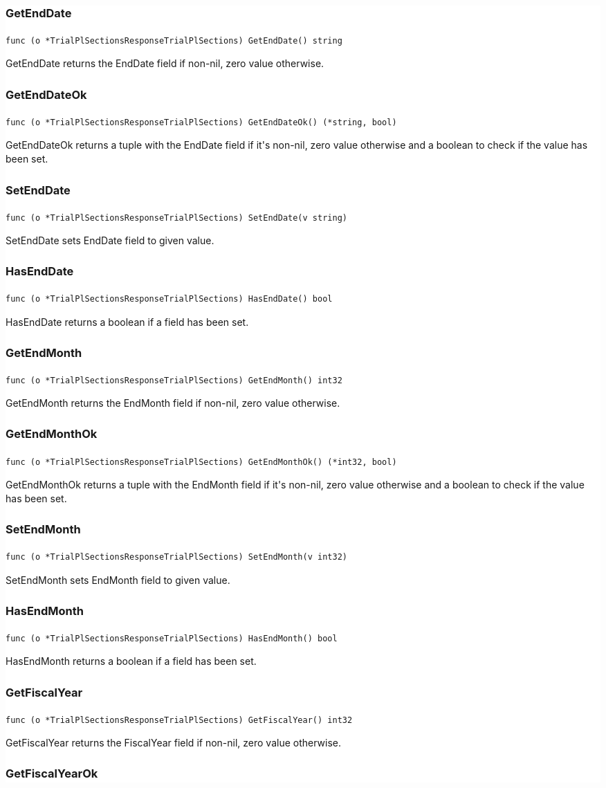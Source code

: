 ### GetEndDate

`func (o *TrialPlSectionsResponseTrialPlSections) GetEndDate() string`

GetEndDate returns the EndDate field if non-nil, zero value otherwise.

### GetEndDateOk

`func (o *TrialPlSectionsResponseTrialPlSections) GetEndDateOk() (*string, bool)`

GetEndDateOk returns a tuple with the EndDate field if it's non-nil, zero value otherwise
and a boolean to check if the value has been set.

### SetEndDate

`func (o *TrialPlSectionsResponseTrialPlSections) SetEndDate(v string)`

SetEndDate sets EndDate field to given value.

### HasEndDate

`func (o *TrialPlSectionsResponseTrialPlSections) HasEndDate() bool`

HasEndDate returns a boolean if a field has been set.

### GetEndMonth

`func (o *TrialPlSectionsResponseTrialPlSections) GetEndMonth() int32`

GetEndMonth returns the EndMonth field if non-nil, zero value otherwise.

### GetEndMonthOk

`func (o *TrialPlSectionsResponseTrialPlSections) GetEndMonthOk() (*int32, bool)`

GetEndMonthOk returns a tuple with the EndMonth field if it's non-nil, zero value otherwise
and a boolean to check if the value has been set.

### SetEndMonth

`func (o *TrialPlSectionsResponseTrialPlSections) SetEndMonth(v int32)`

SetEndMonth sets EndMonth field to given value.

### HasEndMonth

`func (o *TrialPlSectionsResponseTrialPlSections) HasEndMonth() bool`

HasEndMonth returns a boolean if a field has been set.

### GetFiscalYear

`func (o *TrialPlSectionsResponseTrialPlSections) GetFiscalYear() int32`

GetFiscalYear returns the FiscalYear field if non-nil, zero value otherwise.

### GetFiscalYearOk
